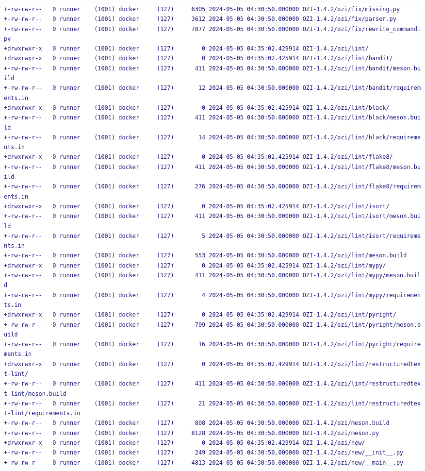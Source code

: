 ```diff
+-rw-rw-r--   0 runner    (1001) docker     (127)     6305 2024-05-05 04:30:50.000000 OZI-1.4.2/ozi/fix/missing.py
+-rw-rw-r--   0 runner    (1001) docker     (127)     3612 2024-05-05 04:30:50.000000 OZI-1.4.2/ozi/fix/parser.py
+-rw-rw-r--   0 runner    (1001) docker     (127)     7877 2024-05-05 04:30:50.000000 OZI-1.4.2/ozi/fix/rewrite_command.py
+drwxrwxr-x   0 runner    (1001) docker     (127)        0 2024-05-05 04:35:02.429914 OZI-1.4.2/ozi/lint/
+drwxrwxr-x   0 runner    (1001) docker     (127)        0 2024-05-05 04:35:02.425914 OZI-1.4.2/ozi/lint/bandit/
+-rw-rw-r--   0 runner    (1001) docker     (127)      411 2024-05-05 04:30:50.000000 OZI-1.4.2/ozi/lint/bandit/meson.build
+-rw-rw-r--   0 runner    (1001) docker     (127)       12 2024-05-05 04:30:50.000000 OZI-1.4.2/ozi/lint/bandit/requirements.in
+drwxrwxr-x   0 runner    (1001) docker     (127)        0 2024-05-05 04:35:02.425914 OZI-1.4.2/ozi/lint/black/
+-rw-rw-r--   0 runner    (1001) docker     (127)      411 2024-05-05 04:30:50.000000 OZI-1.4.2/ozi/lint/black/meson.build
+-rw-rw-r--   0 runner    (1001) docker     (127)       14 2024-05-05 04:30:50.000000 OZI-1.4.2/ozi/lint/black/requirements.in
+drwxrwxr-x   0 runner    (1001) docker     (127)        0 2024-05-05 04:35:02.425914 OZI-1.4.2/ozi/lint/flake8/
+-rw-rw-r--   0 runner    (1001) docker     (127)      411 2024-05-05 04:30:50.000000 OZI-1.4.2/ozi/lint/flake8/meson.build
+-rw-rw-r--   0 runner    (1001) docker     (127)      276 2024-05-05 04:30:50.000000 OZI-1.4.2/ozi/lint/flake8/requirements.in
+drwxrwxr-x   0 runner    (1001) docker     (127)        0 2024-05-05 04:35:02.425914 OZI-1.4.2/ozi/lint/isort/
+-rw-rw-r--   0 runner    (1001) docker     (127)      411 2024-05-05 04:30:50.000000 OZI-1.4.2/ozi/lint/isort/meson.build
+-rw-rw-r--   0 runner    (1001) docker     (127)        5 2024-05-05 04:30:50.000000 OZI-1.4.2/ozi/lint/isort/requirements.in
+-rw-rw-r--   0 runner    (1001) docker     (127)      553 2024-05-05 04:30:50.000000 OZI-1.4.2/ozi/lint/meson.build
+drwxrwxr-x   0 runner    (1001) docker     (127)        0 2024-05-05 04:35:02.425914 OZI-1.4.2/ozi/lint/mypy/
+-rw-rw-r--   0 runner    (1001) docker     (127)      411 2024-05-05 04:30:50.000000 OZI-1.4.2/ozi/lint/mypy/meson.build
+-rw-rw-r--   0 runner    (1001) docker     (127)        4 2024-05-05 04:30:50.000000 OZI-1.4.2/ozi/lint/mypy/requirements.in
+drwxrwxr-x   0 runner    (1001) docker     (127)        0 2024-05-05 04:35:02.429914 OZI-1.4.2/ozi/lint/pyright/
+-rw-rw-r--   0 runner    (1001) docker     (127)      799 2024-05-05 04:30:50.000000 OZI-1.4.2/ozi/lint/pyright/meson.build
+-rw-rw-r--   0 runner    (1001) docker     (127)       16 2024-05-05 04:30:50.000000 OZI-1.4.2/ozi/lint/pyright/requirements.in
+drwxrwxr-x   0 runner    (1001) docker     (127)        0 2024-05-05 04:35:02.429914 OZI-1.4.2/ozi/lint/restructuredtext-lint/
+-rw-rw-r--   0 runner    (1001) docker     (127)      411 2024-05-05 04:30:50.000000 OZI-1.4.2/ozi/lint/restructuredtext-lint/meson.build
+-rw-rw-r--   0 runner    (1001) docker     (127)       21 2024-05-05 04:30:50.000000 OZI-1.4.2/ozi/lint/restructuredtext-lint/requirements.in
+-rw-rw-r--   0 runner    (1001) docker     (127)      808 2024-05-05 04:30:50.000000 OZI-1.4.2/ozi/meson.build
+-rw-rw-r--   0 runner    (1001) docker     (127)     8128 2024-05-05 04:30:50.000000 OZI-1.4.2/ozi/meson.py
+drwxrwxr-x   0 runner    (1001) docker     (127)        0 2024-05-05 04:35:02.429914 OZI-1.4.2/ozi/new/
+-rw-rw-r--   0 runner    (1001) docker     (127)      249 2024-05-05 04:30:50.000000 OZI-1.4.2/ozi/new/__init__.py
+-rw-rw-r--   0 runner    (1001) docker     (127)     4813 2024-05-05 04:30:50.000000 OZI-1.4.2/ozi/new/__main__.py
```